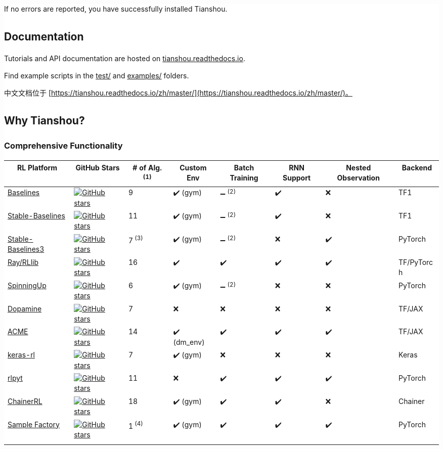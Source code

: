 If no errors are reported, you have successfully installed Tianshou.

## Documentation

Tutorials and API documentation are hosted on [tianshou.readthedocs.io](https://tianshou.readthedocs.io/).

Find example scripts in the [test/](https://github.com/thu-ml/tianshou/blob/master/test) and [examples/](https://github.com/thu-ml/tianshou/blob/master/examples) folders.

中文文档位于 [https://tianshou.readthedocs.io/zh/master/](https://tianshou.readthedocs.io/zh/master/)。



## Why Tianshou?

### Comprehensive Functionality

| RL Platform                                                        | GitHub Stars                                                                                                                                    | # of Alg. <sup>(1)</sup> | Custom Env                     | Batch Training                    | RNN Support        | Nested Observation | Backend    |
| ------------------------------------------------------------------ | ----------------------------------------------------------------------------------------------------------------------------------------------- | ------------------------ |--------------------------------| --------------------------------- | ------------------ | ------------------ | ---------- |
| [Baselines](https://github.com/openai/baselines)                   | [![GitHub stars](https://img.shields.io/github/stars/openai/baselines)](https://github.com/openai/baselines/stargazers)                         | 9                        | :heavy_check_mark: (gym)       | :heavy_minus_sign: <sup>(2)</sup> | :heavy_check_mark: | :x:                | TF1        |
| [Stable-Baselines](https://github.com/hill-a/stable-baselines)     | [![GitHub stars](https://img.shields.io/github/stars/hill-a/stable-baselines)](https://github.com/hill-a/stable-baselines/stargazers)           | 11                       | :heavy_check_mark: (gym)       | :heavy_minus_sign: <sup>(2)</sup> | :heavy_check_mark: | :x:                | TF1        |
| [Stable-Baselines3](https://github.com/DLR-RM/stable-baselines3)   | [![GitHub stars](https://img.shields.io/github/stars/DLR-RM/stable-baselines3)](https://github.com/DLR-RM/stable-baselines3/stargazers)         | 7<sup> (3)</sup>         | :heavy_check_mark: (gym)       | :heavy_minus_sign: <sup>(2)</sup> | :x:                | :heavy_check_mark: | PyTorch    |
| [Ray/RLlib](https://github.com/ray-project/ray/tree/master/rllib/) | [![GitHub stars](https://img.shields.io/github/stars/ray-project/ray)](https://github.com/ray-project/ray/stargazers)                           | 16                       | :heavy_check_mark:             | :heavy_check_mark:                | :heavy_check_mark: | :heavy_check_mark: | TF/PyTorch |
| [SpinningUp](https://github.com/openai/spinningup)                 | [![GitHub stars](https://img.shields.io/github/stars/openai/spinningup)](https://github.com/openai/spinningupstargazers)                        | 6                        | :heavy_check_mark: (gym)       | :heavy_minus_sign: <sup>(2)</sup> | :x:                | :x:                | PyTorch    |
| [Dopamine](https://github.com/google/dopamine)                     | [![GitHub stars](https://img.shields.io/github/stars/google/dopamine)](https://github.com/google/dopamine/stargazers)                           | 7                        | :x:                            | :x:                               | :x:                | :x:                | TF/JAX     |
| [ACME](https://github.com/deepmind/acme)                           | [![GitHub stars](https://img.shields.io/github/stars/deepmind/acme)](https://github.com/deepmind/acme/stargazers)                               | 14                       | :heavy_check_mark: (dm_env)    | :heavy_check_mark:                | :heavy_check_mark: | :heavy_check_mark: | TF/JAX     |
| [keras-rl](https://github.com/keras-rl/keras-rl)                   | [![GitHub stars](https://img.shields.io/github/stars/keras-rl/keras-rl)](https://github.com/keras-rl/keras-rlstargazers)                        | 7                        | :heavy_check_mark: (gym)       | :x:                               | :x:                | :x:                | Keras      |
| [rlpyt](https://github.com/astooke/rlpyt)                          | [![GitHub stars](https://img.shields.io/github/stars/astooke/rlpyt)](https://github.com/astooke/rlpyt/stargazers)                               | 11                       | :x:                            | :heavy_check_mark:                | :heavy_check_mark: | :heavy_check_mark: | PyTorch    |
| [ChainerRL](https://github.com/chainer/chainerrl)                  | [![GitHub stars](https://img.shields.io/github/stars/chainer/chainerrl)](https://github.com/chainer/chainerrl/stargazers)                       | 18                       | :heavy_check_mark: (gym)       | :heavy_check_mark:                | :heavy_check_mark: | :x:                | Chainer    |
| [Sample Factory](https://github.com/alex-petrenko/sample-factory)  | [![GitHub stars](https://img.shields.io/github/stars/alex-petrenko/sample-factory)](https://github.com/alex-petrenko/sample-factory/stargazers) | 1<sup> (4)</sup>         | :heavy_check_mark: (gym)       | :heavy_check_mark:                | :heavy_check_mark: | :heavy_check_mark: | PyTorch    |
|                                                                    |                                                                                                                                                 |                          |                                |                                   |                    |                    |            |